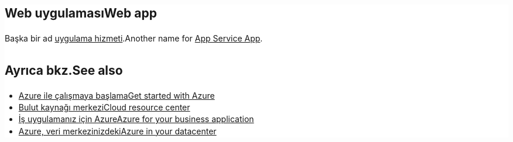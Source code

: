 ## <a name="web-app"></a><span data-ttu-id="0ecca-249">Web uygulaması</span><span class="sxs-lookup"><span data-stu-id="0ecca-249">Web app</span></span>
<span data-ttu-id="0ecca-250">Başka bir ad [uygulama hizmeti](#app-service-app).</span><span class="sxs-lookup"><span data-stu-id="0ecca-250">Another name for [App Service App](#app-service-app).</span></span>

## <a name="see-also"></a><span data-ttu-id="0ecca-251">Ayrıca bkz.</span><span class="sxs-lookup"><span data-stu-id="0ecca-251">See also</span></span>

* [<span data-ttu-id="0ecca-252">Azure ile çalışmaya başlama</span><span class="sxs-lookup"><span data-stu-id="0ecca-252">Get started with Azure</span></span>](https://azure.microsoft.com/get-started/)
* [<span data-ttu-id="0ecca-253">Bulut kaynağı merkezi</span><span class="sxs-lookup"><span data-stu-id="0ecca-253">Cloud resource center</span></span>](https://azure.microsoft.com/resources/)  
* [<span data-ttu-id="0ecca-254">İş uygulamanız için Azure</span><span class="sxs-lookup"><span data-stu-id="0ecca-254">Azure for your business application</span></span>](https://azure.microsoft.com/overview/business-apps-on-azure/)
* [<span data-ttu-id="0ecca-255">Azure, veri merkezinizdeki</span><span class="sxs-lookup"><span data-stu-id="0ecca-255">Azure in your datacenter</span></span>](https://azure.microsoft.com/overview/business-apps-on-azure/)

